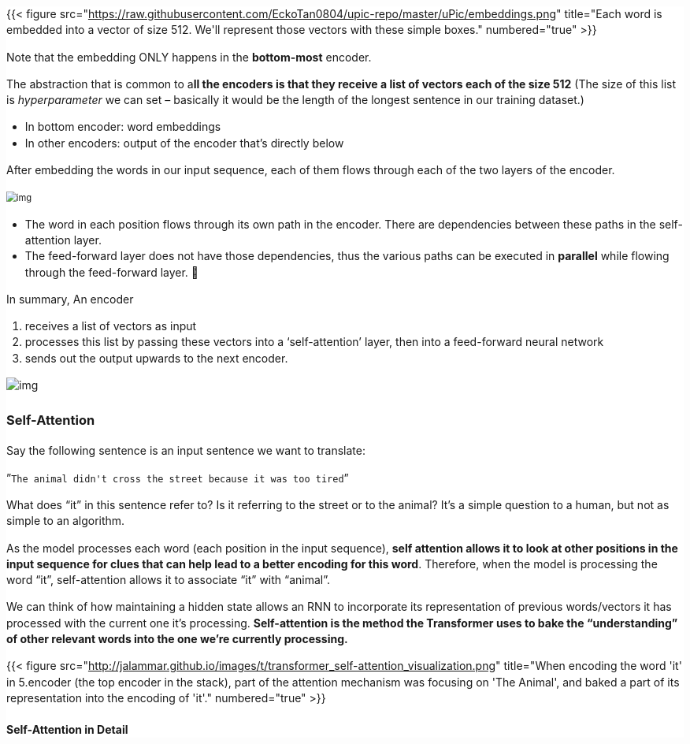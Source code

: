 {{< figure src="https://raw.githubusercontent.com/EckoTan0804/upic-repo/master/uPic/embeddings.png" title="Each word is embedded into a vector of size 512. We'll represent those vectors with these simple boxes." numbered="true" >}}

Note that the embedding ONLY happens in the **bottom-most** encoder.

The abstraction that is common to a**ll the encoders is that they receive a list of vectors each of the size 512** (The size of this list is *hyperparameter* we can set – basically it would be the length of the longest sentence in our training dataset.)

- In bottom encoder: word embeddings
- In other encoders: output of the encoder that’s directly below

After embedding the words in our input sequence, each of them flows through each of the two layers of the encoder.

<img src="https://raw.githubusercontent.com/EckoTan0804/upic-repo/master/uPic/encoder_with_tensors.png" alt="img" style="zoom:80%;" />

- The word in each position flows through its own path in the encoder. There are dependencies between these paths in the self-attention layer. 
- The feed-forward layer does not have those dependencies, thus the various paths can be executed in **parallel** while flowing through the feed-forward layer. :clap:

In summary, An encoder

1. receives a list of vectors as input
2. processes this list by passing these vectors into a ‘self-attention’ layer, then into a feed-forward neural network
3. sends out the output upwards to the next encoder.

![img](https://raw.githubusercontent.com/EckoTan0804/upic-repo/master/uPic/encoder_with_tensors_2.png)

### Self-Attention

Say the following sentence is an input sentence we want to translate:

”`The animal didn't cross the street because it was too tired`”

What does “it” in this sentence refer to? Is it referring to the street or to the animal? It’s a simple question to a human, but not as simple to an algorithm.

As the model processes each word (each position in the input sequence), **self attention allows it to look at other positions in the input sequence for clues that can help lead to a better encoding for this word**. Therefore, when the model is processing the word “it”, self-attention allows it to associate “it” with “animal”. 

We can think of how maintaining a hidden state allows an RNN to incorporate its representation of previous words/vectors it has processed with the current one it’s processing. **Self-attention is the method the Transformer uses to bake the “understanding” of other relevant words into the one we’re currently processing.**

{{< figure src="http://jalammar.github.io/images/t/transformer_self-attention_visualization.png" title="When encoding the word 'it' in 5.encoder (the top encoder in the stack), part of the attention mechanism was focusing on 'The Animal', and baked a part of its representation into the encoding of 'it'." numbered="true" >}}

#### Self-Attention in Detail

